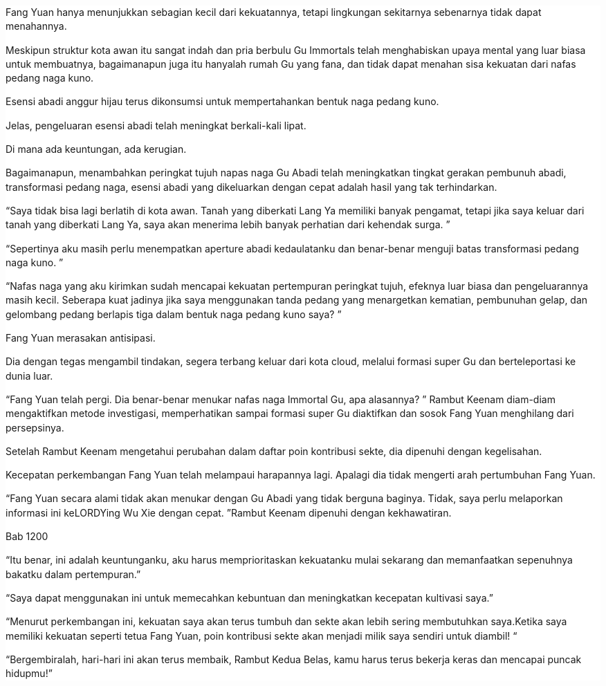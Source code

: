Fang Yuan hanya menunjukkan sebagian kecil dari kekuatannya, tetapi lingkungan sekitarnya sebenarnya tidak dapat menahannya.

Meskipun struktur kota awan itu sangat indah dan pria berbulu Gu Immortals telah menghabiskan upaya mental yang luar biasa untuk membuatnya, bagaimanapun juga itu hanyalah rumah Gu yang fana, dan tidak dapat menahan sisa kekuatan dari nafas pedang naga kuno.

Esensi abadi anggur hijau terus dikonsumsi untuk mempertahankan bentuk naga pedang kuno.

Jelas, pengeluaran esensi abadi telah meningkat berkali-kali lipat.

Di mana ada keuntungan, ada kerugian.

Bagaimanapun, menambahkan peringkat tujuh napas naga Gu Abadi telah meningkatkan tingkat gerakan pembunuh abadi, transformasi pedang naga, esensi abadi yang dikeluarkan dengan cepat adalah hasil yang tak terhindarkan.

“Saya tidak bisa lagi berlatih di kota awan. Tanah yang diberkati Lang Ya memiliki banyak pengamat, tetapi jika saya keluar dari tanah yang diberkati Lang Ya, saya akan menerima lebih banyak perhatian dari kehendak surga. ”

“Sepertinya aku masih perlu menempatkan aperture abadi kedaulatanku dan benar-benar menguji batas transformasi pedang naga kuno. ”

“Nafas naga yang aku kirimkan sudah mencapai kekuatan pertempuran peringkat tujuh, efeknya luar biasa dan pengeluarannya masih kecil. Seberapa kuat jadinya jika saya menggunakan tanda pedang yang menargetkan kematian, pembunuhan gelap, dan gelombang pedang berlapis tiga dalam bentuk naga pedang kuno saya? ”

Fang Yuan merasakan antisipasi.

Dia dengan tegas mengambil tindakan, segera terbang keluar dari kota cloud, melalui formasi super Gu dan berteleportasi ke dunia luar.

“Fang Yuan telah pergi. Dia benar-benar menukar nafas naga Immortal Gu, apa alasannya? ” Rambut Keenam diam-diam mengaktifkan metode investigasi, memperhatikan sampai formasi super Gu diaktifkan dan sosok Fang Yuan menghilang dari persepsinya.

Setelah Rambut Keenam mengetahui perubahan dalam daftar poin kontribusi sekte, dia dipenuhi dengan kegelisahan.

Kecepatan perkembangan Fang Yuan telah melampaui harapannya lagi. Apalagi dia tidak mengerti arah pertumbuhan Fang Yuan.

“Fang Yuan secara alami tidak akan menukar dengan Gu Abadi yang tidak berguna baginya. Tidak, saya perlu melaporkan informasi ini keLORDYing Wu Xie dengan cepat. ”Rambut Keenam dipenuhi dengan kekhawatiran.

Bab 1200

“Itu benar, ini adalah keuntunganku, aku harus memprioritaskan kekuatanku mulai sekarang dan memanfaatkan sepenuhnya bakatku dalam pertempuran.”

“Saya dapat menggunakan ini untuk memecahkan kebuntuan dan meningkatkan kecepatan kultivasi saya.”

“Menurut perkembangan ini, kekuatan saya akan terus tumbuh dan sekte akan lebih sering membutuhkan saya.Ketika saya memiliki kekuatan seperti tetua Fang Yuan, poin kontribusi sekte akan menjadi milik saya sendiri untuk diambil! “

“Bergembiralah, hari-hari ini akan terus membaik, Rambut Kedua Belas, kamu harus terus bekerja keras dan mencapai puncak hidupmu!”
